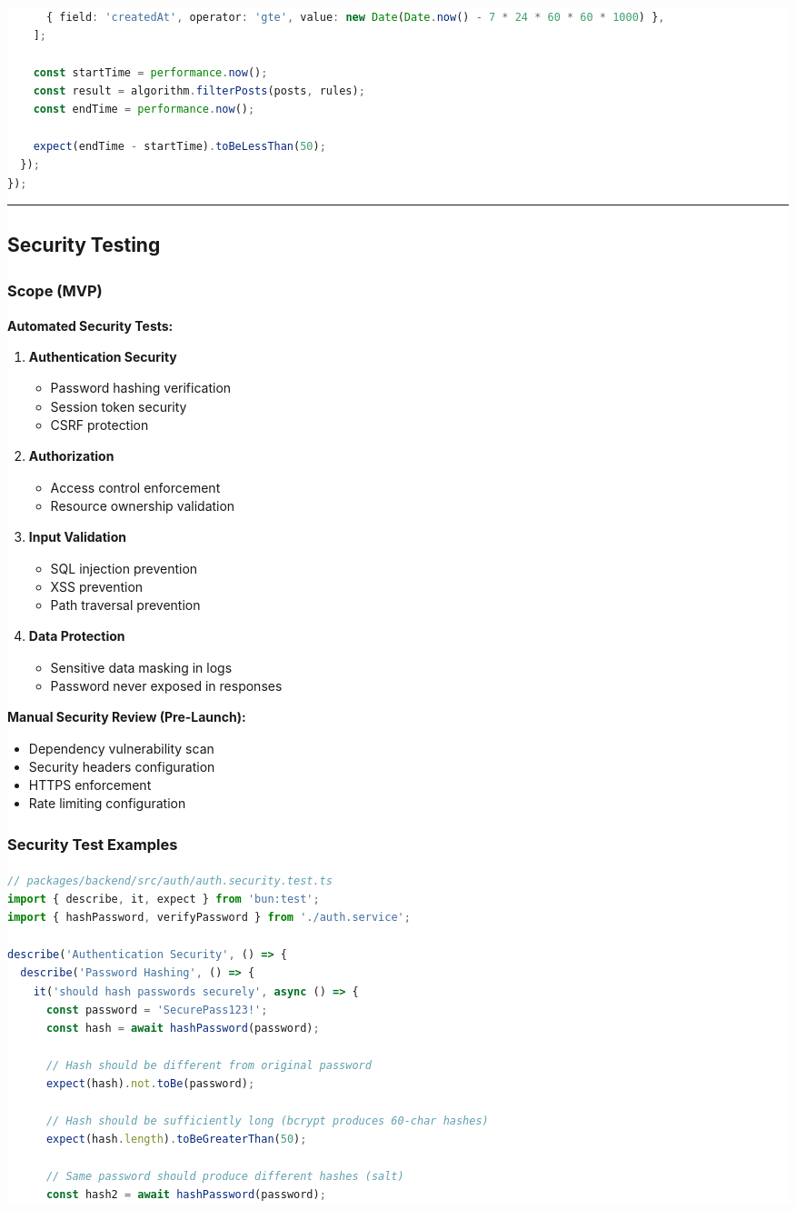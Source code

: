 ```typescript
      { field: 'createdAt', operator: 'gte', value: new Date(Date.now() - 7 * 24 * 60 * 60 * 1000) },
    ];

    const startTime = performance.now();
    const result = algorithm.filterPosts(posts, rules);
    const endTime = performance.now();

    expect(endTime - startTime).toBeLessThan(50);
  });
});
```

---

## Security Testing

### Scope (MVP)

**Automated Security Tests:**
1. **Authentication Security**
   - Password hashing verification
   - Session token security
   - CSRF protection

2. **Authorization**
   - Access control enforcement
   - Resource ownership validation

3. **Input Validation**
   - SQL injection prevention
   - XSS prevention
   - Path traversal prevention

4. **Data Protection**
   - Sensitive data masking in logs
   - Password never exposed in responses

**Manual Security Review (Pre-Launch):**
- Dependency vulnerability scan
- Security headers configuration
- HTTPS enforcement
- Rate limiting configuration

### Security Test Examples

```typescript
// packages/backend/src/auth/auth.security.test.ts
import { describe, it, expect } from 'bun:test';
import { hashPassword, verifyPassword } from './auth.service';

describe('Authentication Security', () => {
  describe('Password Hashing', () => {
    it('should hash passwords securely', async () => {
      const password = 'SecurePass123!';
      const hash = await hashPassword(password);

      // Hash should be different from original password
      expect(hash).not.toBe(password);

      // Hash should be sufficiently long (bcrypt produces 60-char hashes)
      expect(hash.length).toBeGreaterThan(50);

      // Same password should produce different hashes (salt)
      const hash2 = await hashPassword(password);
```